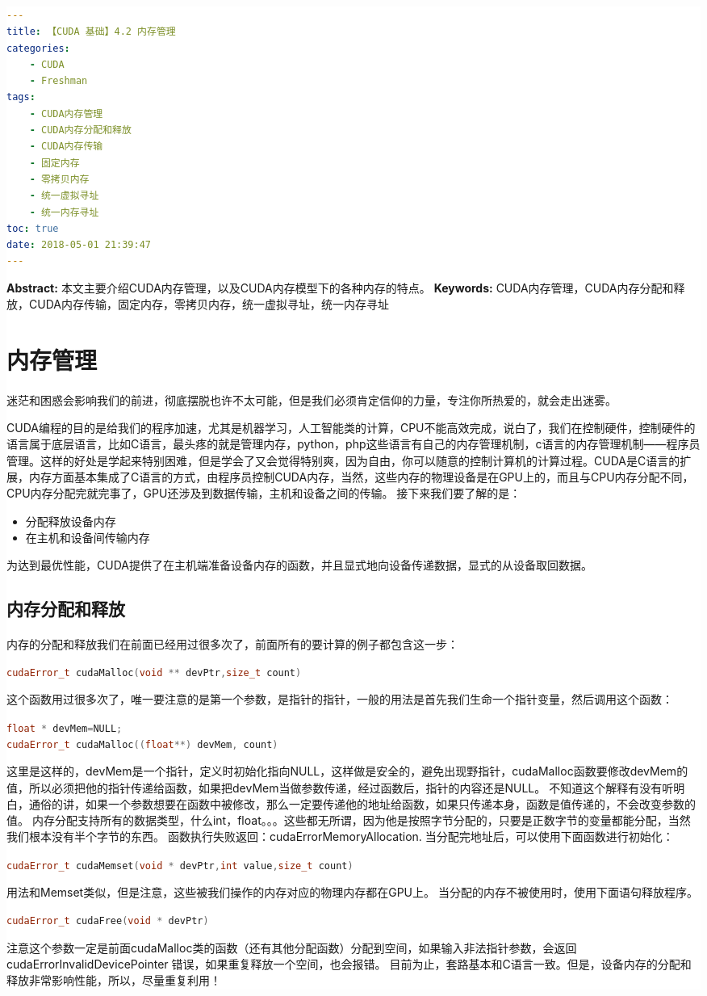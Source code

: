 ```yaml
---
title: 【CUDA 基础】4.2 内存管理
categories:
    - CUDA
    - Freshman
tags:
    - CUDA内存管理
    - CUDA内存分配和释放
    - CUDA内存传输
    - 固定内存
    - 零拷贝内存
    - 统一虚拟寻址
    - 统一内存寻址
toc: true
date: 2018-05-01 21:39:47
---
```


**Abstract:** 本文主要介绍CUDA内存管理，以及CUDA内存模型下的各种内存的特点。
**Keywords:** CUDA内存管理，CUDA内存分配和释放，CUDA内存传输，固定内存，零拷贝内存，统一虚拟寻址，统一内存寻址


# 内存管理
迷茫和困惑会影响我们的前进，彻底摆脱也许不太可能，但是我们必须肯定信仰的力量，专注你所热爱的，就会走出迷雾。

CUDA编程的目的是给我们的程序加速，尤其是机器学习，人工智能类的计算，CPU不能高效完成，说白了，我们在控制硬件，控制硬件的语言属于底层语言，比如C语言，最头疼的就是管理内存，python，php这些语言有自己的内存管理机制，c语言的内存管理机制——程序员管理。这样的好处是学起来特别困难，但是学会了又会觉得特别爽，因为自由，你可以随意的控制计算机的计算过程。CUDA是C语言的扩展，内存方面基本集成了C语言的方式，由程序员控制CUDA内存，当然，这些内存的物理设备是在GPU上的，而且与CPU内存分配不同，CPU内存分配完就完事了，GPU还涉及到数据传输，主机和设备之间的传输。
接下来我们要了解的是：
- 分配释放设备内存
- 在主机和设备间传输内存

为达到最优性能，CUDA提供了在主机端准备设备内存的函数，并且显式地向设备传递数据，显式的从设备取回数据。

## 内存分配和释放
内存的分配和释放我们在前面已经用过很多次了，前面所有的要计算的例子都包含这一步：
```c++
cudaError_t cudaMalloc(void ** devPtr,size_t count)
```
这个函数用过很多次了，唯一要注意的是第一个参数，是指针的指针，一般的用法是首先我们生命一个指针变量，然后调用这个函数：
```c++
float * devMem=NULL;
cudaError_t cudaMalloc((float**) devMem, count)
```
这里是这样的，devMem是一个指针，定义时初始化指向NULL，这样做是安全的，避免出现野指针，cudaMalloc函数要修改devMem的值，所以必须把他的指针传递给函数，如果把devMem当做参数传递，经过函数后，指针的内容还是NULL。
不知道这个解释有没有听明白，通俗的讲，如果一个参数想要在函数中被修改，那么一定要传递他的地址给函数，如果只传递本身，函数是值传递的，不会改变参数的值。
内存分配支持所有的数据类型，什么int，float。。。这些都无所谓，因为他是按照字节分配的，只要是正数字节的变量都能分配，当然我们根本没有半个字节的东西。
函数执行失败返回：cudaErrorMemoryAllocation.
当分配完地址后，可以使用下面函数进行初始化：
```c++
cudaError_t cudaMemset(void * devPtr,int value,size_t count)
```
用法和Memset类似，但是注意，这些被我们操作的内存对应的物理内存都在GPU上。
当分配的内存不被使用时，使用下面语句释放程序。
```c++
cudaError_t cudaFree(void * devPtr)
```
注意这个参数一定是前面cudaMalloc类的函数（还有其他分配函数）分配到空间，如果输入非法指针参数，会返回 cudaErrorInvalidDevicePointer 错误，如果重复释放一个空间，也会报错。
目前为止，套路基本和C语言一致。但是，设备内存的分配和释放非常影响性能，所以，尽量重复利用！

